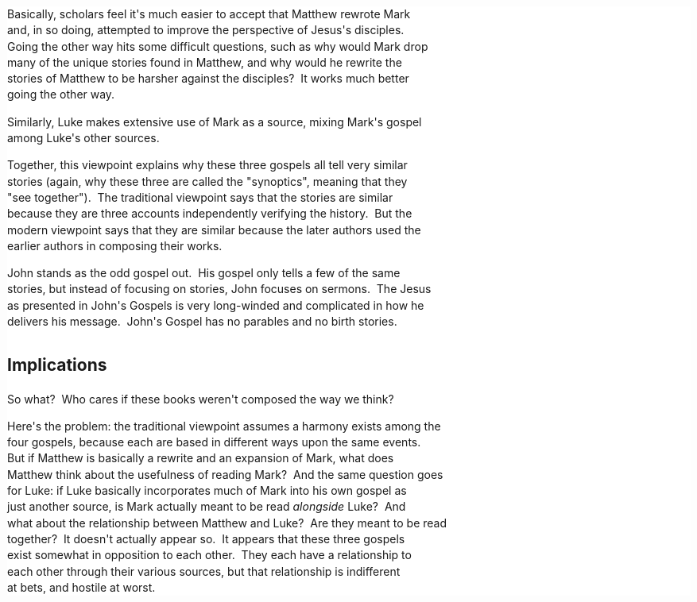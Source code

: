 Basically, scholars feel it's much easier to accept that Matthew rewrote
Mark  
and, in so doing, attempted to improve the perspective of Jesus's
disciples.  
Going the other way hits some difficult questions, such as why would
Mark drop  
many of the unique stories found in Matthew, and why would he rewrite
the  
stories of Matthew to be harsher against the disciples?  It works much
better  
going the other way.

Similarly, Luke makes extensive use of Mark as a source, mixing Mark's
gospel  
among Luke's other sources.

Together, this viewpoint explains why these three gospels all tell very
similar  
stories (again, why these three are called the "synoptics", meaning
that they  
"see together").  The traditional viewpoint says that the stories are
similar  
because they are three accounts independently verifying the history.
 But the  
modern viewpoint says that they are similar because the later authors
used the  
earlier authors in composing their works.

John stands as the odd gospel out.  His gospel only tells a few of the
same  
stories, but instead of focusing on stories, John focuses on sermons.
 The Jesus  
as presented in John's Gospels is very long-winded and complicated in
how he  
delivers his message.  John's Gospel has no parables and no birth
stories.

Implications
------------

So what?  Who cares if these books weren't composed the way we think?

Here's the problem: the traditional viewpoint assumes a harmony exists
among the  
four gospels, because each are based in different ways upon the same
events.  
But if Matthew is basically a rewrite and an expansion of Mark, what
does  
Matthew think about the usefulness of reading Mark?  And the same
question goes  
for Luke: if Luke basically incorporates much of Mark into his own
gospel as  
just another source, is Mark actually meant to be
read *alongside* Luke?  And  
what about the relationship between Matthew and Luke?  Are they meant
to be read  
together?  It doesn't actually appear so.  It appears that these three
gospels  
exist somewhat in opposition to each other.  They each have a
relationship to  
each other through their various sources, but that relationship is
indifferent  
at bets, and hostile at worst.
